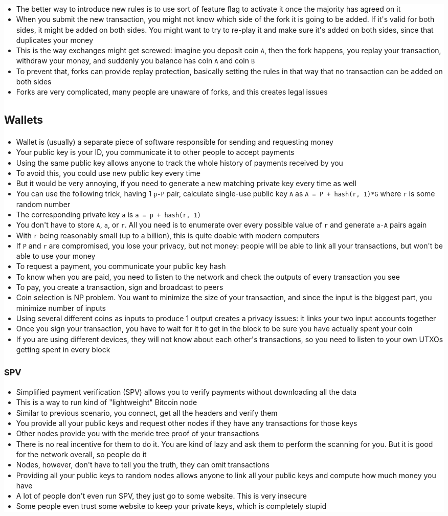 - The better way to introduce new rules is to use sort of feature flag to activate it once the majority has agreed on it
- When you submit the new transaction, you might not know which side of the fork it is going to be added. If it's valid for both sides, it might be added on both sides. You might want to try to re-play it and make sure it's added on both sides, since that duplicates your money
- This is the way exchanges might get screwed: imagine you deposit coin `A`, then the fork happens, you replay your transaction, withdraw your money, and suddenly you balance has coin `A` and coin `B`
- To prevent that, forks can provide replay protection, basically setting the rules in that way that no transaction can be added on both sides
- Forks are very complicated, many people are unaware of forks, and this creates legal issues


## Wallets

- Wallet is (usually) a separate piece of software responsible for sending and requesting money
- Your public key is your ID, you communicate it to other people to accept payments
- Using the same public key allows anyone to track the whole history of payments received by you
- To avoid this, you could use new public key every time
- But it would be very annoying, if you need to generate a new matching private key every time as well
- You can use the following trick, having 1 `p-P` pair, calculate single-use public key `A` as `A = P + hash(r, 1)*G` where `r` is some random number
- The corresponding private key `a` is `a = p + hash(r, 1)`
- You don't have to store `A`, `a`, or `r`. All you need is to enumerate over every possible value of `r` and generate `a-A` pairs again
- With `r` being reasonably small (up to a billion), this is quite doable with modern computers
- If `P` and `r` are compromised, you lose your privacy, but not money: people will be able to link all your transactions, but won't be able to use your money
- To request a payment, you communicate your public key hash
- To know when you are paid, you need to listen to the network and check the outputs of every transaction you see
- To pay, you create a transaction, sign and broadcast to peers
- Coin selection is NP problem. You want to minimize the size of your transaction, and since the input is the biggest part, you minimize number of inputs
- Using several different coins as inputs to produce 1 output creates a privacy issues: it links your two input accounts together
- Once you sign your transaction, you have to wait for it to get in the block to be sure you have actually spent your coin
- If you are using different devices, they will not know about each other's transactions, so you need to listen to your own UTXOs getting spent in every block

### SPV

- Simplified payment verification (SPV) allows you to verify payments without downloading all the data
- This is a way to run kind of "lightweight" Bitcoin node
- Similar to previous scenario, you connect, get all the headers and verify them
- You provide all your public keys and request other nodes if they have any transactions for those keys
- Other nodes provide you with the merkle tree proof of your transactions
- There is no real incentive for them to do it. You are kind of lazy and ask them to perform the scanning for you. But it is good for the network overall, so people do it
- Nodes, however, don't have to tell you the truth, they can omit transactions
- Providing all your public keys to random nodes allows anyone to link all your public keys and compute how much money you have
- A lot of people don't even run SPV, they just go to some website. This is very insecure
- Some people even trust some website to keep your private keys, which is completely stupid

